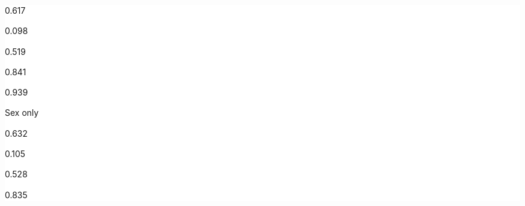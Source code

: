 </td>

<td style="text-align:right;">

0.617

</td>

<td style="text-align:right;">

0.098

</td>

<td style="text-align:right;">

0.519

</td>

<td style="text-align:right;">

0.841

</td>

<td style="text-align:right;">

0.939

</td>

</tr>

<tr>

<td style="text-align:left;">

Sex only

</td>

<td style="text-align:right;">

0.632

</td>

<td style="text-align:right;">

0.105

</td>

<td style="text-align:right;">

0.528

</td>

<td style="text-align:right;">

0.835

</td>
